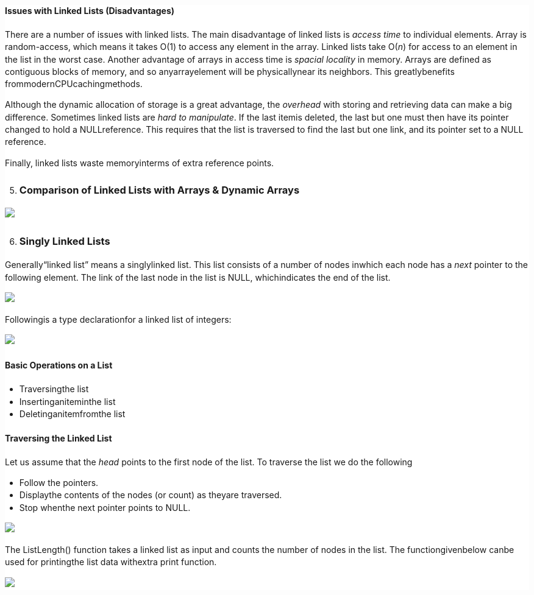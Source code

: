 #### **Issues with Linked Lists (Disadvantages)**

There are a number of issues with linked lists. The main disadvantage of linked lists is *access time* to individual elements. Array is random-access, which means it takes O(1) to access any element in the array. Linked lists take O(*n*) for access to an element in the list in the worst case. Another advantage of arrays in access time is *spacial locality* in memory. Arrays are defined as contiguous blocks of memory, and so anyarrayelement will be physicallynear its neighbors. This greatlybenefits frommodernCPUcachingmethods.

Although the dynamic allocation of storage is a great advantage, the *overhead* with storing and retrieving data can make a big difference. Sometimes linked lists are *hard to manipulate*. If the last itemis deleted, the last but one must then have its pointer changed to hold a NULLreference. This requires that the list is traversed to find the last but one link, and its pointer set to a NULL reference.

Finally, linked lists waste memoryinterms of extra reference points.

5. ### **Comparison of Linked Lists with Arrays & Dynamic Arrays**

![](https://raw.githubusercontent.com/xuelove0001/DataEasyImg/main/Aspose.Words.e308439e-06c6-4ac6-8865-2e4663aed459.157.png)

6. ### **Singly Linked Lists**

Generally“linked list” means a singlylinked list. This list consists of a number of nodes inwhich each node has a *next* pointer to the following element. The link of the last node in the list is NULL, whichindicates the end of the list.

![](https://raw.githubusercontent.com/xuelove0001/DataEasyImg/main/Aspose.Words.e308439e-06c6-4ac6-8865-2e4663aed459.158.png)

Followingis a type declarationfor a linked list of integers:

![](https://raw.githubusercontent.com/xuelove0001/DataEasyImg/main/Aspose.Words.e308439e-06c6-4ac6-8865-2e4663aed459.159.png)

#### **Basic Operations on a List**

- Traversingthe list
- Insertinganiteminthe list
- Deletinganitemfromthe list

#### **Traversing the Linked List**

Let us assume that the *head* points to the first node of the list. To traverse the list we do the following

- Follow the pointers.
- Displaythe contents of the nodes (or count) as theyare traversed.
- Stop whenthe next pointer points to NULL.

![](https://raw.githubusercontent.com/xuelove0001/DataEasyImg/main/Aspose.Words.e308439e-06c6-4ac6-8865-2e4663aed459.160.png)

The ListLength() function takes a linked list as input and counts the number of nodes in the list. The functiongivenbelow canbe used for printingthe list data withextra print function.

![](https://raw.githubusercontent.com/xuelove0001/DataEasyImg/main/Aspose.Words.e308439e-06c6-4ac6-8865-2e4663aed459.161.png)
